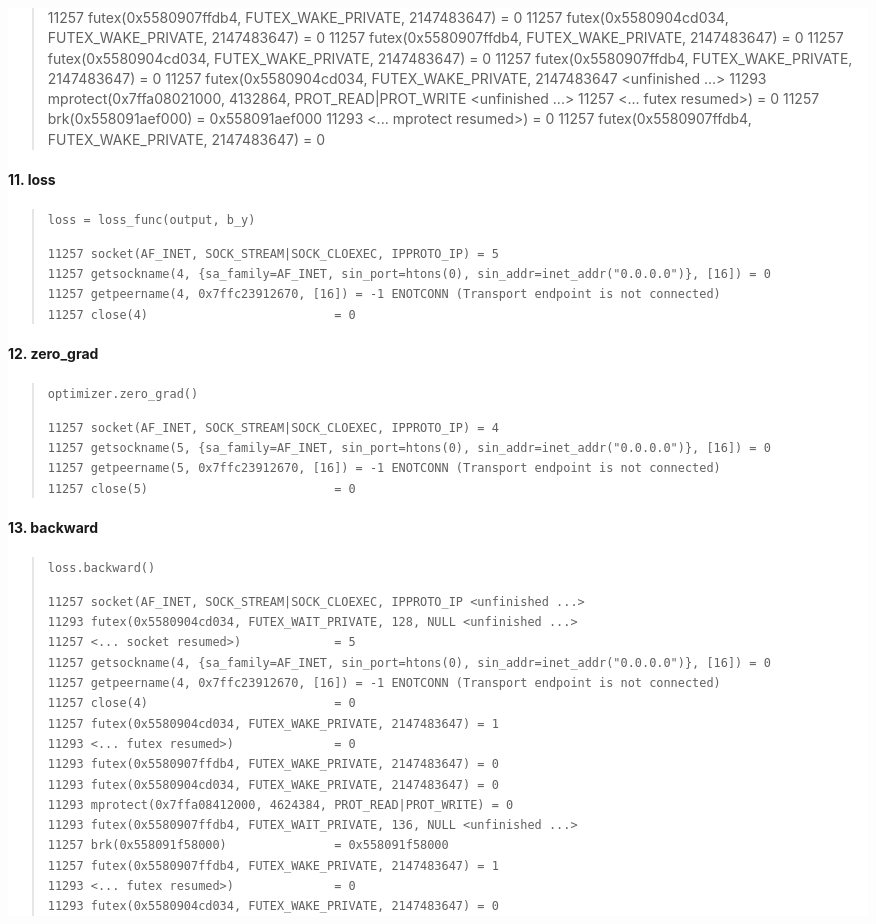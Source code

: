 > 11257 futex(0x5580907ffdb4, FUTEX_WAKE_PRIVATE, 2147483647) = 0
> 11257 futex(0x5580904cd034, FUTEX_WAKE_PRIVATE, 2147483647) = 0
> 11257 futex(0x5580907ffdb4, FUTEX_WAKE_PRIVATE, 2147483647) = 0
> 11257 futex(0x5580904cd034, FUTEX_WAKE_PRIVATE, 2147483647) = 0
> 11257 futex(0x5580907ffdb4, FUTEX_WAKE_PRIVATE, 2147483647) = 0
> 11257 futex(0x5580904cd034, FUTEX_WAKE_PRIVATE, 2147483647 <unfinished ...>
> 11293 mprotect(0x7ffa08021000, 4132864, PROT_READ|PROT_WRITE <unfinished ...>
> 11257 <... futex resumed>)              = 0
> 11257 brk(0x558091aef000)               = 0x558091aef000
> 11293 <... mprotect resumed>)           = 0
> 11257 futex(0x5580907ffdb4, FUTEX_WAKE_PRIVATE, 2147483647) = 0
> ```

#### 11. loss

> ```python
> loss = loss_func(output, b_y)
> ```
>
> ```
> 11257 socket(AF_INET, SOCK_STREAM|SOCK_CLOEXEC, IPPROTO_IP) = 5
> 11257 getsockname(4, {sa_family=AF_INET, sin_port=htons(0), sin_addr=inet_addr("0.0.0.0")}, [16]) = 0
> 11257 getpeername(4, 0x7ffc23912670, [16]) = -1 ENOTCONN (Transport endpoint is not connected)
> 11257 close(4)                          = 0
> ```

#### 12. zero_grad

> ```python
> optimizer.zero_grad()
> ```
>
> ```
> 11257 socket(AF_INET, SOCK_STREAM|SOCK_CLOEXEC, IPPROTO_IP) = 4
> 11257 getsockname(5, {sa_family=AF_INET, sin_port=htons(0), sin_addr=inet_addr("0.0.0.0")}, [16]) = 0
> 11257 getpeername(5, 0x7ffc23912670, [16]) = -1 ENOTCONN (Transport endpoint is not connected)
> 11257 close(5)                          = 0
> ```

#### 13. backward

> ```python
> loss.backward()
> ```
>
> ```
> 11257 socket(AF_INET, SOCK_STREAM|SOCK_CLOEXEC, IPPROTO_IP <unfinished ...>
> 11293 futex(0x5580904cd034, FUTEX_WAIT_PRIVATE, 128, NULL <unfinished ...>
> 11257 <... socket resumed>)             = 5
> 11257 getsockname(4, {sa_family=AF_INET, sin_port=htons(0), sin_addr=inet_addr("0.0.0.0")}, [16]) = 0
> 11257 getpeername(4, 0x7ffc23912670, [16]) = -1 ENOTCONN (Transport endpoint is not connected)
> 11257 close(4)                          = 0
> 11257 futex(0x5580904cd034, FUTEX_WAKE_PRIVATE, 2147483647) = 1
> 11293 <... futex resumed>)              = 0
> 11293 futex(0x5580907ffdb4, FUTEX_WAKE_PRIVATE, 2147483647) = 0
> 11293 futex(0x5580904cd034, FUTEX_WAKE_PRIVATE, 2147483647) = 0
> 11293 mprotect(0x7ffa08412000, 4624384, PROT_READ|PROT_WRITE) = 0
> 11293 futex(0x5580907ffdb4, FUTEX_WAIT_PRIVATE, 136, NULL <unfinished ...>
> 11257 brk(0x558091f58000)               = 0x558091f58000
> 11257 futex(0x5580907ffdb4, FUTEX_WAKE_PRIVATE, 2147483647) = 1
> 11293 <... futex resumed>)              = 0
> 11293 futex(0x5580904cd034, FUTEX_WAKE_PRIVATE, 2147483647) = 0